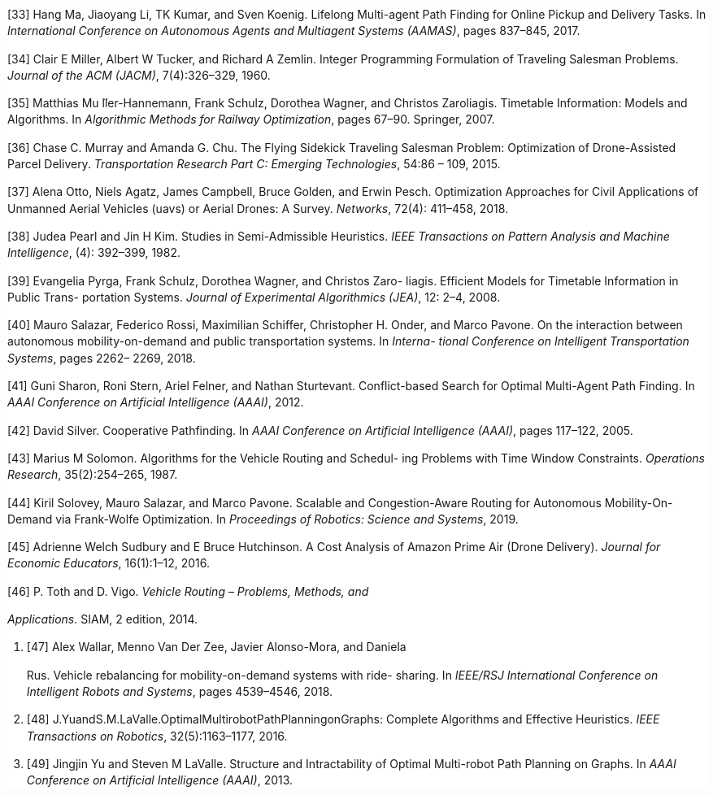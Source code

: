 [33] Hang Ma, Jiaoyang Li, TK Kumar, and Sven Koenig. Lifelong Multi-agent Path Finding for Online Pickup and Delivery Tasks. In *International Conference on Autonomous Agents and Multiagent Systems (AAMAS)*, pages 837–845, 2017.

[34] Clair E Miller, Albert W Tucker, and Richard A Zemlin. Integer Programming Formulation of Traveling Salesman Problems. *Journal of the ACM (JACM)*, 7(4):326–329, 1960.

[35] Matthias Mu ̈ller-Hannemann, Frank Schulz, Dorothea Wagner, and Christos Zaroliagis. Timetable Information: Models and Algorithms. In *Algorithmic Methods for Railway Optimization*, pages 67–90. Springer, 2007.

[36] Chase C. Murray and Amanda G. Chu. The Flying Sidekick Traveling Salesman Problem: Optimization of Drone-Assisted Parcel Delivery. *Transportation Research Part C: Emerging Technologies*, 54:86 – 109, 2015.

[37] Alena Otto, Niels Agatz, James Campbell, Bruce Golden, and Erwin Pesch. Optimization Approaches for Civil Applications of Unmanned Aerial Vehicles (uavs) or Aerial Drones: A Survey. *Networks*, 72(4): 411–458, 2018.

[38] Judea Pearl and Jin H Kim. Studies in Semi-Admissible Heuristics. *IEEE Transactions on Pattern Analysis and Machine Intelligence*, (4): 392–399, 1982.

[39] Evangelia Pyrga, Frank Schulz, Dorothea Wagner, and Christos Zaro- liagis. Efficient Models for Timetable Information in Public Trans- portation Systems. *Journal of Experimental Algorithmics (JEA)*, 12: 2–4, 2008.

[40] Mauro Salazar, Federico Rossi, Maximilian Schiffer, Christopher H. Onder, and Marco Pavone. On the interaction between autonomous mobility-on-demand and public transportation systems. In *Interna- tional Conference on Intelligent Transportation Systems*, pages 2262– 2269, 2018.

[41] Guni Sharon, Roni Stern, Ariel Felner, and Nathan Sturtevant. Conflict-based Search for Optimal Multi-Agent Path Finding. In *AAAI Conference on Artificial Intelligence (AAAI)*, 2012.

[42] David Silver. Cooperative Pathfinding. In *AAAI Conference on Artificial Intelligence (AAAI)*, pages 117–122, 2005.

[43] Marius M Solomon. Algorithms for the Vehicle Routing and Schedul- ing Problems with Time Window Constraints. *Operations Research*, 35(2):254–265, 1987.

[44] Kiril Solovey, Mauro Salazar, and Marco Pavone. Scalable and Congestion-Aware Routing for Autonomous Mobility-On-Demand via Frank-Wolfe Optimization. In *Proceedings of Robotics: Science and Systems*, 2019.

[45] Adrienne Welch Sudbury and E Bruce Hutchinson. A Cost Analysis of Amazon Prime Air (Drone Delivery). *Journal for Economic Educators*, 16(1):1–12, 2016.

[46] P. Toth and D. Vigo. *Vehicle Routing – Problems, Methods, and*

*Applications*. SIAM, 2 edition, 2014.

1. [47]  Alex Wallar, Menno Van Der Zee, Javier Alonso-Mora, and Daniela

   Rus. Vehicle rebalancing for mobility-on-demand systems with ride- sharing. In *IEEE/RSJ International Conference on Intelligent Robots and Systems*, pages 4539–4546, 2018.

2. [48]  J.YuandS.M.LaValle.OptimalMultirobotPathPlanningonGraphs: Complete Algorithms and Effective Heuristics. *IEEE Transactions on Robotics*, 32(5):1163–1177, 2016.

3. [49]  Jingjin Yu and Steven M LaValle. Structure and Intractability of Optimal Multi-robot Path Planning on Graphs. In *AAAI Conference on Artificial Intelligence (AAAI)*, 2013.
